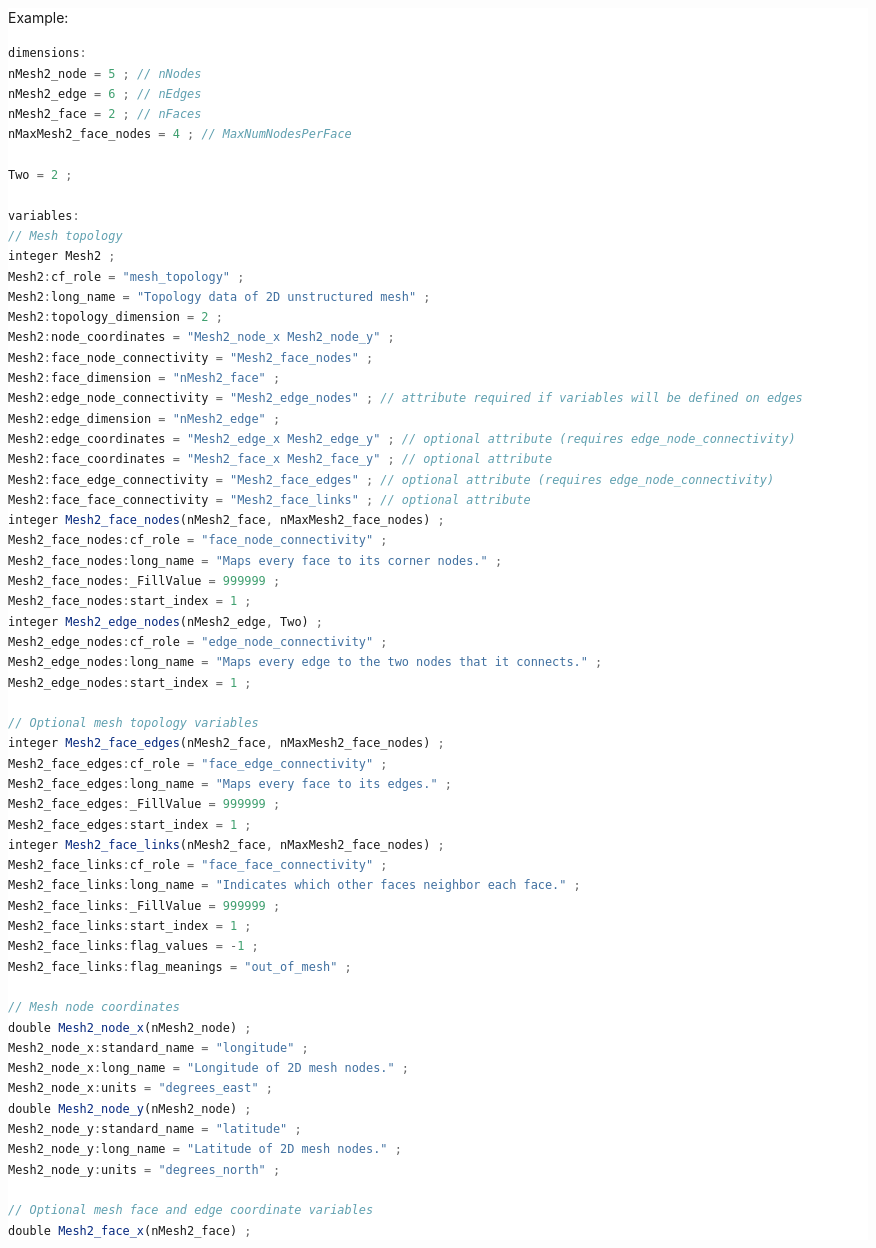 Example:
```javascript
dimensions:
nMesh2_node = 5 ; // nNodes
nMesh2_edge = 6 ; // nEdges
nMesh2_face = 2 ; // nFaces
nMaxMesh2_face_nodes = 4 ; // MaxNumNodesPerFace

Two = 2 ;

variables:
// Mesh topology
integer Mesh2 ;
Mesh2:cf_role = "mesh_topology" ;
Mesh2:long_name = "Topology data of 2D unstructured mesh" ;
Mesh2:topology_dimension = 2 ;
Mesh2:node_coordinates = "Mesh2_node_x Mesh2_node_y" ;
Mesh2:face_node_connectivity = "Mesh2_face_nodes" ;
Mesh2:face_dimension = "nMesh2_face" ;
Mesh2:edge_node_connectivity = "Mesh2_edge_nodes" ; // attribute required if variables will be defined on edges
Mesh2:edge_dimension = "nMesh2_edge" ;
Mesh2:edge_coordinates = "Mesh2_edge_x Mesh2_edge_y" ; // optional attribute (requires edge_node_connectivity)
Mesh2:face_coordinates = "Mesh2_face_x Mesh2_face_y" ; // optional attribute
Mesh2:face_edge_connectivity = "Mesh2_face_edges" ; // optional attribute (requires edge_node_connectivity)
Mesh2:face_face_connectivity = "Mesh2_face_links" ; // optional attribute
integer Mesh2_face_nodes(nMesh2_face, nMaxMesh2_face_nodes) ;
Mesh2_face_nodes:cf_role = "face_node_connectivity" ;
Mesh2_face_nodes:long_name = "Maps every face to its corner nodes." ;
Mesh2_face_nodes:_FillValue = 999999 ;
Mesh2_face_nodes:start_index = 1 ;
integer Mesh2_edge_nodes(nMesh2_edge, Two) ;
Mesh2_edge_nodes:cf_role = "edge_node_connectivity" ;
Mesh2_edge_nodes:long_name = "Maps every edge to the two nodes that it connects." ;
Mesh2_edge_nodes:start_index = 1 ;

// Optional mesh topology variables
integer Mesh2_face_edges(nMesh2_face, nMaxMesh2_face_nodes) ;
Mesh2_face_edges:cf_role = "face_edge_connectivity" ;
Mesh2_face_edges:long_name = "Maps every face to its edges." ;
Mesh2_face_edges:_FillValue = 999999 ;
Mesh2_face_edges:start_index = 1 ;
integer Mesh2_face_links(nMesh2_face, nMaxMesh2_face_nodes) ;
Mesh2_face_links:cf_role = "face_face_connectivity" ;
Mesh2_face_links:long_name = "Indicates which other faces neighbor each face." ;
Mesh2_face_links:_FillValue = 999999 ;
Mesh2_face_links:start_index = 1 ;
Mesh2_face_links:flag_values = -1 ;
Mesh2_face_links:flag_meanings = "out_of_mesh" ;

// Mesh node coordinates
double Mesh2_node_x(nMesh2_node) ;
Mesh2_node_x:standard_name = "longitude" ;
Mesh2_node_x:long_name = "Longitude of 2D mesh nodes." ;
Mesh2_node_x:units = "degrees_east" ;
double Mesh2_node_y(nMesh2_node) ;
Mesh2_node_y:standard_name = "latitude" ;
Mesh2_node_y:long_name = "Latitude of 2D mesh nodes." ;
Mesh2_node_y:units = "degrees_north" ;

// Optional mesh face and edge coordinate variables
double Mesh2_face_x(nMesh2_face) ;
```